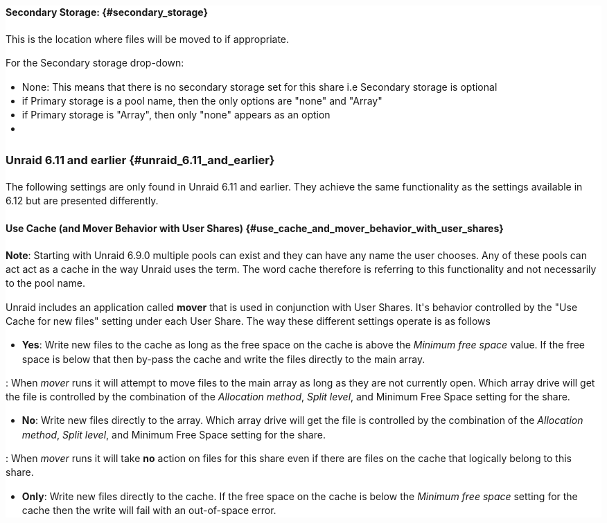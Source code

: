 #### **Secondary Storage:** {#secondary_storage}

This is the location where files will be moved to if appropriate.

For the Secondary storage drop-down:

-   None: This means that there is no secondary storage set for this
    share i.e Secondary storage is optional
-   if Primary storage is a pool name, then the only options are
    \"none\" and \"Array\"
-   if Primary storage is \"Array\", then only \"none\" appears as an
    option
-

### Unraid 6.11 and earlier {#unraid_6.11_and_earlier}

The following settings are only found in Unraid 6.11 and earlier. They
achieve the same functionality as the settings available in 6.12 but are
presented differently.

#### **Use Cache (and Mover Behavior with User Shares)** {#use_cache_and_mover_behavior_with_user_shares}

**Note**: Starting with Unraid 6.9.0 multiple pools can exist and they
can have any name the user chooses. Any of these pools can act act as a
cache in the way Unraid uses the term. The word cache therefore is
referring to this functionality and not necessarily to the pool name.

Unraid includes an application called **mover** that is used in
conjunction with User Shares. It's behavior controlled by the "Use Cache
for new files" setting under each User Share. The way these different
settings operate is as follows

-   **Yes**: Write new files to the cache as long as the free space on
    the cache is above the *Minimum free space* value. If the free space
    is below that then by-pass the cache and write the files directly to
    the main array.

:   When *mover* runs it will attempt to move files to the main array as
    long as they are not currently open. Which array drive will get the
    file is controlled by the combination of the *Allocation method*,
    *Split level*, and Minimum Free Space setting for the share.

-   **No**: Write new files directly to the array. Which array drive
    will get the file is controlled by the combination of the
    *Allocation method*, *Split level*, and Minimum Free Space setting
    for the share.

:   When *mover* runs it will take **no** action on files for this share
    even if there are files on the cache that logically belong to this
    share.

-   **Only**: Write new files directly to the cache. If the free space
    on the cache is below the *Minimum free space* setting for the cache
    then the write will fail with an out-of-space error.
